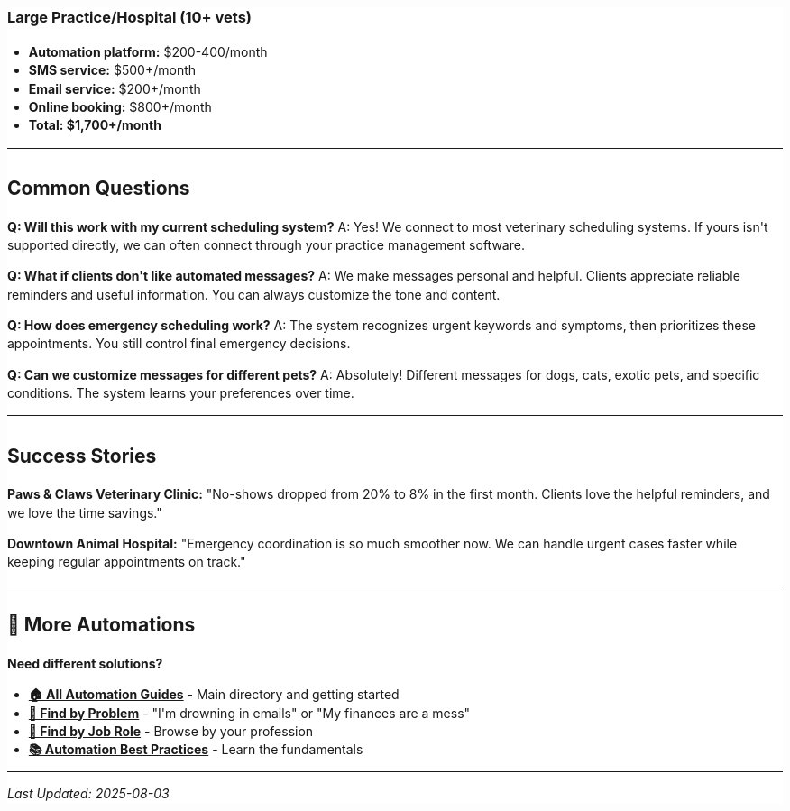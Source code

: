 ### Large Practice/Hospital (10+ vets)
- **Automation platform:** $200-400/month
- **SMS service:** $500+/month
- **Email service:** $200+/month
- **Online booking:** $800+/month
- **Total: $1,700+/month**

---

## Common Questions

**Q: Will this work with my current scheduling system?**
A: Yes! We connect to most veterinary scheduling systems. If yours isn't supported directly, we can often connect through your practice management software.

**Q: What if clients don't like automated messages?**
A: We make messages personal and helpful. Clients appreciate reliable reminders and useful information. You can always customize the tone and content.

**Q: How does emergency scheduling work?**
A: The system recognizes urgent keywords and symptoms, then prioritizes these appointments. You still control final emergency decisions.

**Q: Can we customize messages for different pets?**
A: Absolutely! Different messages for dogs, cats, exotic pets, and specific conditions. The system learns your preferences over time.

---

## Success Stories

**Paws & Claws Veterinary Clinic:**
"No-shows dropped from 20% to 8% in the first month. Clients love the helpful reminders, and we love the time savings."

**Downtown Animal Hospital:**
"Emergency coordination is so much smoother now. We can handle urgent cases faster while keeping regular appointments on track."

---

## 🔗 More Automations

**Need different solutions?**
- **[🏠 All Automation Guides](../../../AI%20Automations%20Guide.md)** - Main directory and getting started
- **[🎯 Find by Problem](../../../Automation%20Workflows%20by%20Problem.md)** - "I'm drowning in emails" or "My finances are a mess"
- **[👔 Find by Job Role](../../../Automation%20Workflows%20by%20Job%20Role.md)** - Browse by your profession
- **[📚 Automation Best Practices](../../../Automation%20Best%20Practices.md)** - Learn the fundamentals

---

*Last Updated: 2025-08-03*
